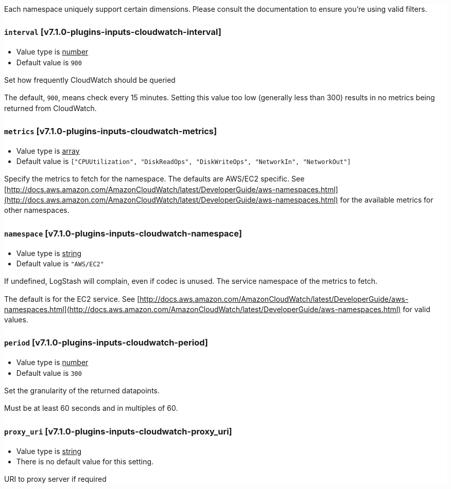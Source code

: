 Each namespace uniquely support certain dimensions. Please consult the documentation to ensure you’re using valid filters.


### `interval` [v7.1.0-plugins-inputs-cloudwatch-interval]

* Value type is [number](logstash://reference/configuration-file-structure.md#number)
* Default value is `900`

Set how frequently CloudWatch should be queried

The default, `900`, means check every 15 minutes. Setting this value too low (generally less than 300) results in no metrics being returned from CloudWatch.


### `metrics` [v7.1.0-plugins-inputs-cloudwatch-metrics]

* Value type is [array](logstash://reference/configuration-file-structure.md#array)
* Default value is `["CPUUtilization", "DiskReadOps", "DiskWriteOps", "NetworkIn", "NetworkOut"]`

Specify the metrics to fetch for the namespace. The defaults are AWS/EC2 specific. See [http://docs.aws.amazon.com/AmazonCloudWatch/latest/DeveloperGuide/aws-namespaces.html](http://docs.aws.amazon.com/AmazonCloudWatch/latest/DeveloperGuide/aws-namespaces.html) for the available metrics for other namespaces.


### `namespace` [v7.1.0-plugins-inputs-cloudwatch-namespace]

* Value type is [string](logstash://reference/configuration-file-structure.md#string)
* Default value is `"AWS/EC2"`

If undefined, LogStash will complain, even if codec is unused. The service namespace of the metrics to fetch.

The default is for the EC2 service. See [http://docs.aws.amazon.com/AmazonCloudWatch/latest/DeveloperGuide/aws-namespaces.html](http://docs.aws.amazon.com/AmazonCloudWatch/latest/DeveloperGuide/aws-namespaces.html) for valid values.


### `period` [v7.1.0-plugins-inputs-cloudwatch-period]

* Value type is [number](logstash://reference/configuration-file-structure.md#number)
* Default value is `300`

Set the granularity of the returned datapoints.

Must be at least 60 seconds and in multiples of 60.


### `proxy_uri` [v7.1.0-plugins-inputs-cloudwatch-proxy_uri]

* Value type is [string](logstash://reference/configuration-file-structure.md#string)
* There is no default value for this setting.

URI to proxy server if required
